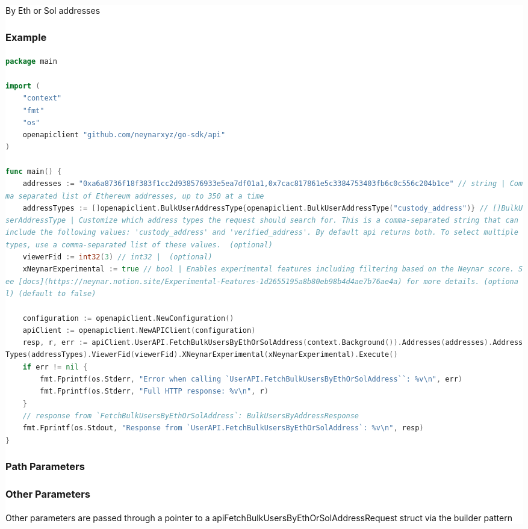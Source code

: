 By Eth or Sol addresses



### Example

```go
package main

import (
	"context"
	"fmt"
	"os"
	openapiclient "github.com/neynarxyz/go-sdk/api"
)

func main() {
	addresses := "0xa6a8736f18f383f1cc2d938576933e5ea7df01a1,0x7cac817861e5c3384753403fb6c0c556c204b1ce" // string | Comma separated list of Ethereum addresses, up to 350 at a time
	addressTypes := []openapiclient.BulkUserAddressType{openapiclient.BulkUserAddressType("custody_address")} // []BulkUserAddressType | Customize which address types the request should search for. This is a comma-separated string that can include the following values: 'custody_address' and 'verified_address'. By default api returns both. To select multiple types, use a comma-separated list of these values.  (optional)
	viewerFid := int32(3) // int32 |  (optional)
	xNeynarExperimental := true // bool | Enables experimental features including filtering based on the Neynar score. See [docs](https://neynar.notion.site/Experimental-Features-1d2655195a8b80eb98b4d4ae7b76ae4a) for more details. (optional) (default to false)

	configuration := openapiclient.NewConfiguration()
	apiClient := openapiclient.NewAPIClient(configuration)
	resp, r, err := apiClient.UserAPI.FetchBulkUsersByEthOrSolAddress(context.Background()).Addresses(addresses).AddressTypes(addressTypes).ViewerFid(viewerFid).XNeynarExperimental(xNeynarExperimental).Execute()
	if err != nil {
		fmt.Fprintf(os.Stderr, "Error when calling `UserAPI.FetchBulkUsersByEthOrSolAddress``: %v\n", err)
		fmt.Fprintf(os.Stderr, "Full HTTP response: %v\n", r)
	}
	// response from `FetchBulkUsersByEthOrSolAddress`: BulkUsersByAddressResponse
	fmt.Fprintf(os.Stdout, "Response from `UserAPI.FetchBulkUsersByEthOrSolAddress`: %v\n", resp)
}
```

### Path Parameters



### Other Parameters

Other parameters are passed through a pointer to a apiFetchBulkUsersByEthOrSolAddressRequest struct via the builder pattern

